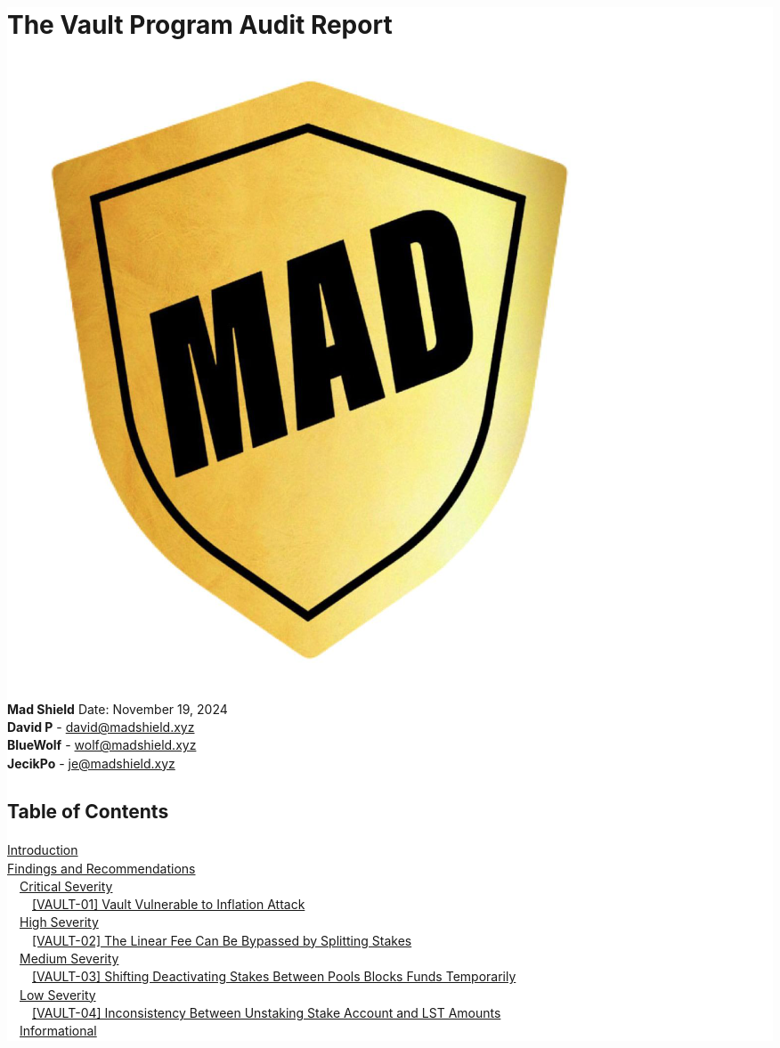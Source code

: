 # The Vault Program Audit Report

![Mad Shield Logo](MadShield-Logo-Big.png "MadShield Logo")

**Mad Shield**
Date: November 19, 2024</br>
__David P__ - david@madshield.xyz</br>
__BlueWolf__ - wolf@madshield.xyz</br>
__JecikPo__ - je@madshield.xyz</br>

## Table of Contents

[Introduction](#introduction)</br>
[Findings and Recommendations](#findings-and-recommendations)</br>
&emsp;[Critical Severity](#critical-severity)</br>
&emsp;&emsp;[[VAULT-01] Vault Vulnerable to Inflation Attack](#vault-01-vault-vulnerable-to-inflation-attack)</br>
&emsp;[High Severity](#high-severity)</br>
&emsp;&emsp;[[VAULT-02] The Linear Fee Can Be Bypassed by Splitting Stakes](#vault-02-the-linear-fee-can-be-bypassed-by-splitting-stakes)</br>
&emsp;[Medium Severity](#medium-severity)</br>
&emsp;&emsp;[[VAULT-03] Shifting Deactivating Stakes Between Pools Blocks Funds Temporarily](#vault-03-shifting-deactivating-stakes-between-pools-blocks-funds-temporarily)</br>
&emsp;[Low Severity](#low-severity)</br>
&emsp;&emsp;[[VAULT-04] Inconsistency Between Unstaking Stake Account and LST Amounts](#vault-04-inconsistency-between-unstaking-stake-account-and-lst-amounts)</br>
&emsp;[Informational](#informational)</br>
